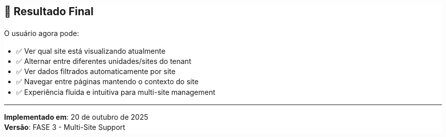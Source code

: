## 🎉 Resultado Final

O usuário agora pode:
- ✅ Ver qual site está visualizando atualmente
- ✅ Alternar entre diferentes unidades/sites do tenant
- ✅ Ver dados filtrados automaticamente por site
- ✅ Navegar entre páginas mantendo o contexto do site
- ✅ Experiência fluida e intuitiva para multi-site management

---

**Implementado em**: 20 de outubro de 2025  
**Versão**: FASE 3 - Multi-Site Support

